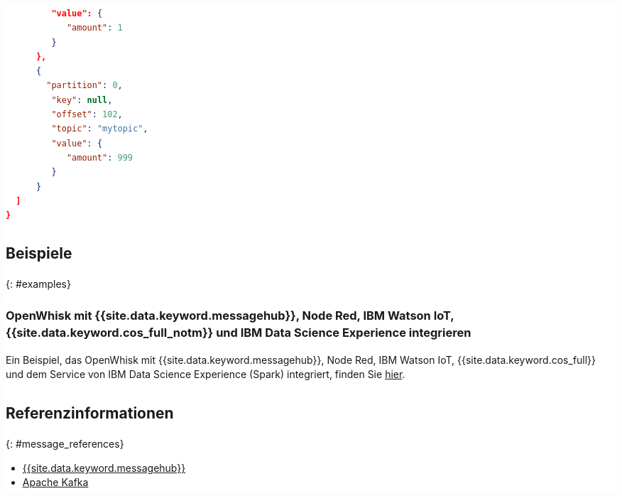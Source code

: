 ```json
         "value": {
            "amount": 1
         }
      },
      {
        "partition": 0,
         "key": null,
         "offset": 102,
         "topic": "mytopic",
         "value": {
            "amount": 999
         }
      }
  ]
}
```

## Beispiele
{: #examples}

### OpenWhisk mit {{site.data.keyword.messagehub}}, Node Red, IBM Watson IoT, {{site.data.keyword.cos_full_notm}} und IBM Data Science Experience integrieren
Ein Beispiel, das OpenWhisk mit {{site.data.keyword.messagehub}}, Node Red, IBM Watson IoT, {{site.data.keyword.cos_full}} und dem Service von IBM Data Science Experience (Spark) integriert, finden Sie [hier](https://medium.com/openwhisk/transit-flexible-pipeline-for-iot-data-with-bluemix-and-openwhisk-4824cf20f1e0).

## Referenzinformationen
{: #message_references}
- [{{site.data.keyword.messagehub}}](https://developer.ibm.com/messaging/message-hub/)
- [Apache Kafka](https://kafka.apache.org)
